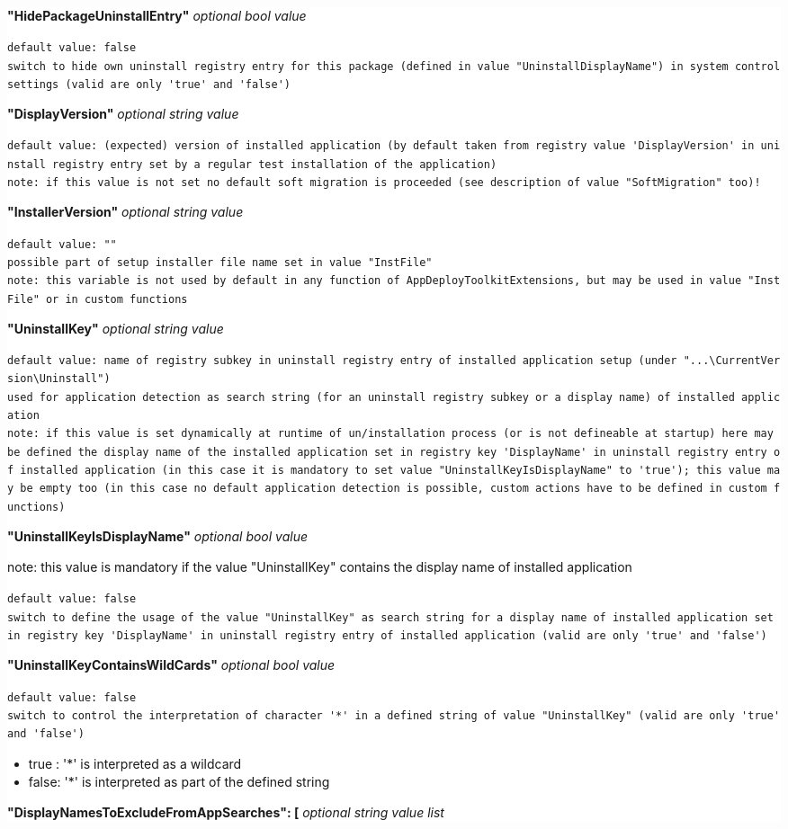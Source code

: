 **"HidePackageUninstallEntry"** *optional bool value*
```
default value: false
switch to hide own uninstall registry entry for this package (defined in value "UninstallDisplayName") in system control settings (valid are only 'true' and 'false')
```

**"DisplayVersion"** *optional string value*
```
default value: (expected) version of installed application (by default taken from registry value 'DisplayVersion' in uninstall registry entry set by a regular test installation of the application)
note: if this value is not set no default soft migration is proceeded (see description of value "SoftMigration" too)!
```

**"InstallerVersion"** *optional string value*
```
default value: ""
possible part of setup installer file name set in value "InstFile"
note: this variable is not used by default in any function of AppDeployToolkitExtensions, but may be used in value "InstFile" or in custom functions
```

**"UninstallKey"** *optional string value*
```
default value: name of registry subkey in uninstall registry entry of installed application setup (under "...\CurrentVersion\Uninstall")
used for application detection as search string (for an uninstall registry subkey or a display name) of installed application
note: if this value is set dynamically at runtime of un/installation process (or is not defineable at startup) here may be defined the display name of the installed application set in registry key 'DisplayName' in uninstall registry entry of installed application (in this case it is mandatory to set value "UninstallKeyIsDisplayName" to 'true'); this value may be empty too (in this case no default application detection is possible, custom actions have to be defined in custom functions)
```

**"UninstallKeyIsDisplayName"** *optional bool value*

note: this value is mandatory if the value "UninstallKey" contains the display name of installed application
```
default value: false
switch to define the usage of the value "UninstallKey" as search string for a display name of installed application set in registry key 'DisplayName' in uninstall registry entry of installed application (valid are only 'true' and 'false')
```

**"UninstallKeyContainsWildCards"** *optional bool value*
```
default value: false
switch to control the interpretation of character '*' in a defined string of value "UninstallKey" (valid are only 'true' and 'false')
```
- true : '\*' is interpreted as a wildcard
- false: '\*' is interpreted as part of the defined string

**"DisplayNamesToExcludeFromAppSearches": [** *optional string value list*
